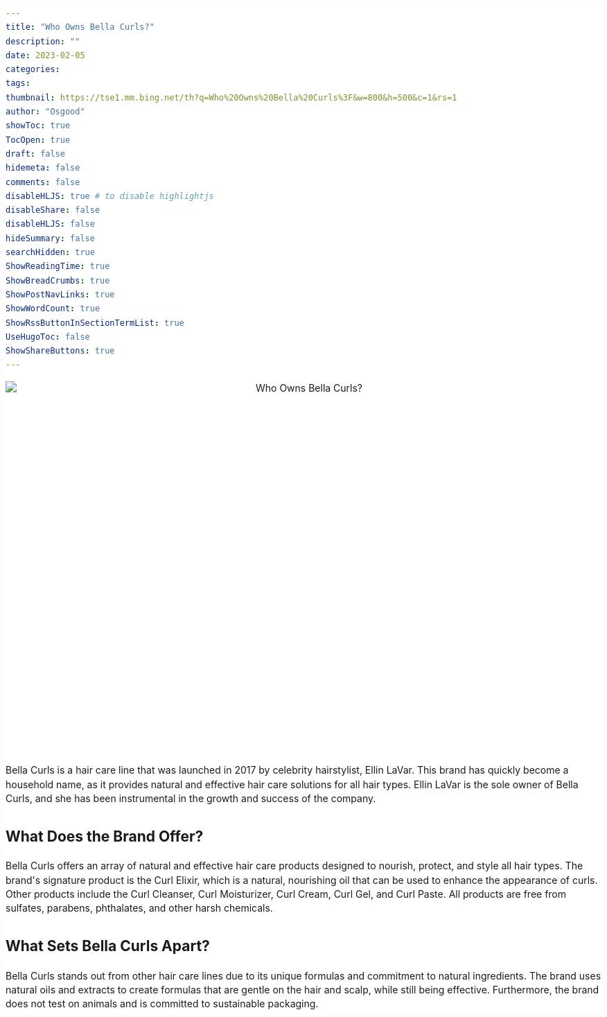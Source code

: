 ```yaml
---
title: "Who Owns Bella Curls?"
description: ""
date: 2023-02-05
categories: 
tags: 
thumbnail: https://tse1.mm.bing.net/th?q=Who%20Owns%20Bella%20Curls%3F&w=800&h=500&c=1&rs=1
author: "Osgood"
showToc: true
TocOpen: true
draft: false
hidemeta: false
comments: false
disableHLJS: true # to disable highlightjs
disableShare: false
disableHLJS: false
hideSummary: false
searchHidden: true
ShowReadingTime: true
ShowBreadCrumbs: true
ShowPostNavLinks: true
ShowWordCount: true
ShowRssButtonInSectionTermList: true
UseHugoToc: false
ShowShareButtons: true
---
```


<center>
	<img src="https://tse1.mm.bing.net/th?q=Who%20Owns%20Bella%20Curls%3F&w=800&h=500&c=1&rs=1" alt="Who Owns Bella Curls?" width="800" height="500" style="display: block; width: 100%; height: auto">
</center>

Bella Curls is a hair care line that was launched in 2017 by celebrity hairstylist, Ellin LaVar. This brand has quickly become a household name, as it provides natural and effective hair care solutions for all hair types. Ellin LaVar is the sole owner of Bella Curls, and she has been instrumental in the growth and success of the company.

<h2>What Does the Brand Offer?</h2>

Bella Curls offers an array of natural and effective hair care products designed to nourish, protect, and style all hair types. The brand's signature product is the Curl Elixir, which is a natural, nourishing oil that can be used to enhance the appearance of curls. Other products include the Curl Cleanser, Curl Moisturizer, Curl Cream, Curl Gel, and Curl Paste. All products are free from sulfates, parabens, phthalates, and other harsh chemicals.

<h2>What Sets Bella Curls Apart?</h2>

Bella Curls stands out from other hair care lines due to its unique formulas and commitment to natural ingredients. The brand uses natural oils and extracts to create formulas that are gentle on the hair and scalp, while still being effective. Furthermore, the brand does not test on animals and is committed to sustainable packaging. 
